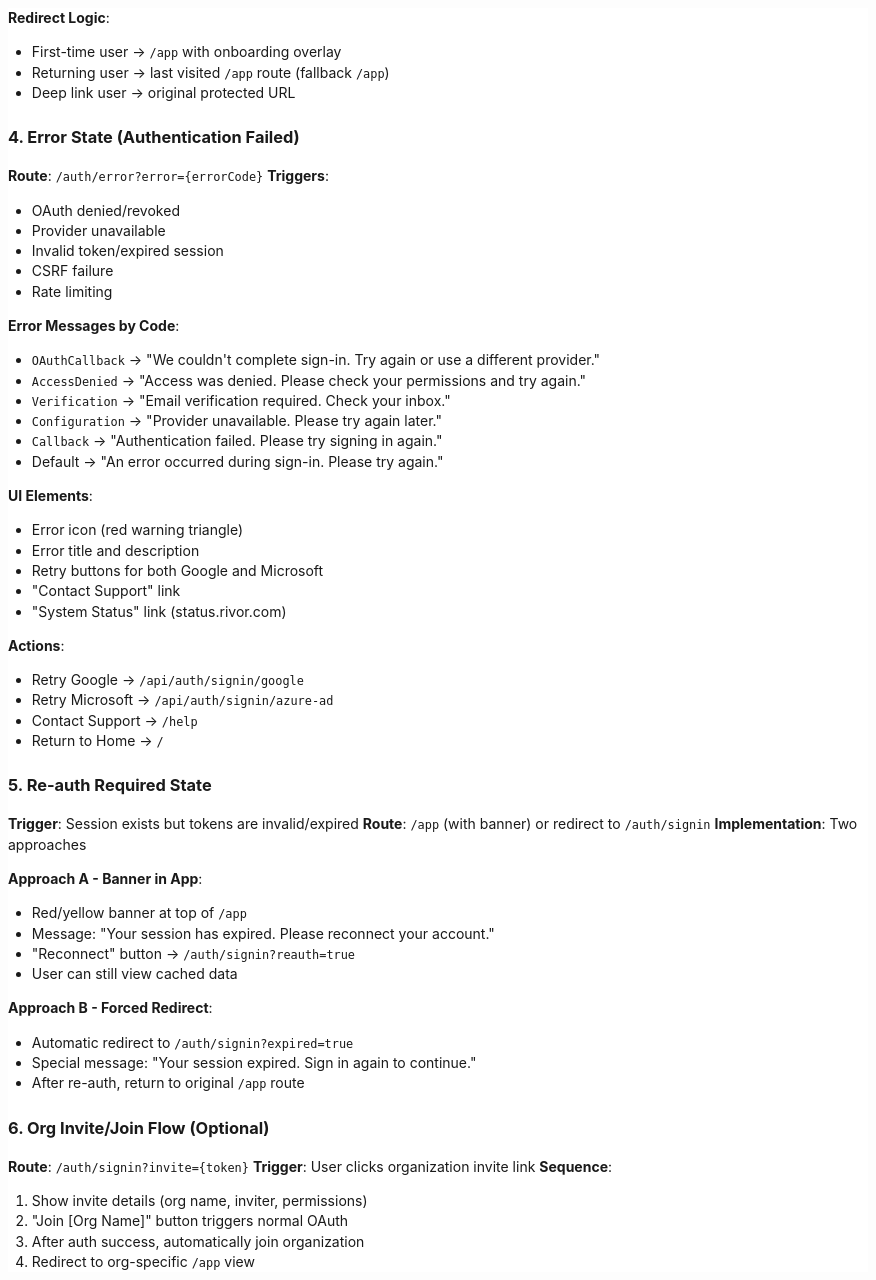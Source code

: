 **Redirect Logic**:
- First-time user → `/app` with onboarding overlay
- Returning user → last visited `/app` route (fallback `/app`)
- Deep link user → original protected URL

### 4. Error State (Authentication Failed)
**Route**: `/auth/error?error={errorCode}`
**Triggers**:
- OAuth denied/revoked
- Provider unavailable
- Invalid token/expired session
- CSRF failure
- Rate limiting

**Error Messages by Code**:
- `OAuthCallback` → "We couldn't complete sign-in. Try again or use a different provider."
- `AccessDenied` → "Access was denied. Please check your permissions and try again."
- `Verification` → "Email verification required. Check your inbox."
- `Configuration` → "Provider unavailable. Please try again later."
- `Callback` → "Authentication failed. Please try signing in again."
- Default → "An error occurred during sign-in. Please try again."

**UI Elements**:
- Error icon (red warning triangle)
- Error title and description
- Retry buttons for both Google and Microsoft
- "Contact Support" link
- "System Status" link (status.rivor.com)

**Actions**:
- Retry Google → `/api/auth/signin/google`
- Retry Microsoft → `/api/auth/signin/azure-ad`
- Contact Support → `/help`
- Return to Home → `/`

### 5. Re-auth Required State
**Trigger**: Session exists but tokens are invalid/expired
**Route**: `/app` (with banner) or redirect to `/auth/signin`
**Implementation**: Two approaches

**Approach A - Banner in App**:
- Red/yellow banner at top of `/app`
- Message: "Your session has expired. Please reconnect your account."
- "Reconnect" button → `/auth/signin?reauth=true`
- User can still view cached data

**Approach B - Forced Redirect**:
- Automatic redirect to `/auth/signin?expired=true`
- Special message: "Your session expired. Sign in again to continue."
- After re-auth, return to original `/app` route

### 6. Org Invite/Join Flow (Optional)
**Route**: `/auth/signin?invite={token}`
**Trigger**: User clicks organization invite link
**Sequence**:
1. Show invite details (org name, inviter, permissions)
2. "Join [Org Name]" button triggers normal OAuth
3. After auth success, automatically join organization
4. Redirect to org-specific `/app` view
